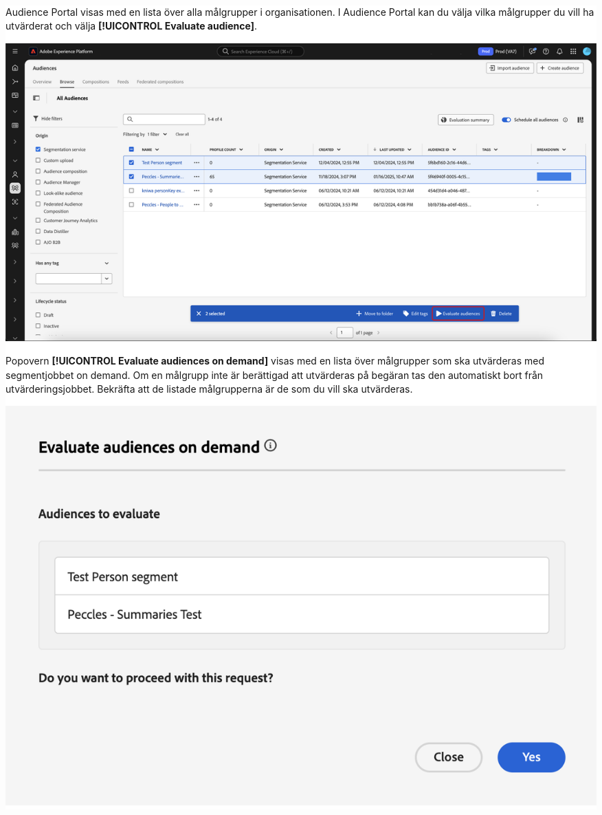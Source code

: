 Audience Portal visas med en lista över alla målgrupper i organisationen. I Audience Portal kan du välja vilka målgrupper du vill ha utvärderat och välja **[!UICONTROL Evaluate audience]**.

![De målgrupper som du vill använda flexibel målgruppsutvärdering för har valts.](../images/methods/fae/evaluate-audiences.png)

Popovern **[!UICONTROL Evaluate audiences on demand]** visas med en lista över målgrupper som ska utvärderas med segmentjobbet on demand. Om en målgrupp inte är berättigad att utvärderas på begäran tas den automatiskt bort från utvärderingsjobbet. Bekräfta att de listade målgrupperna är de som du vill ska utvärderas.

![De målgrupper som kan utvärderas med flexibel målgruppsutvärdering visas.](../images/methods/fae/evaluate-audiences-modal.png)
